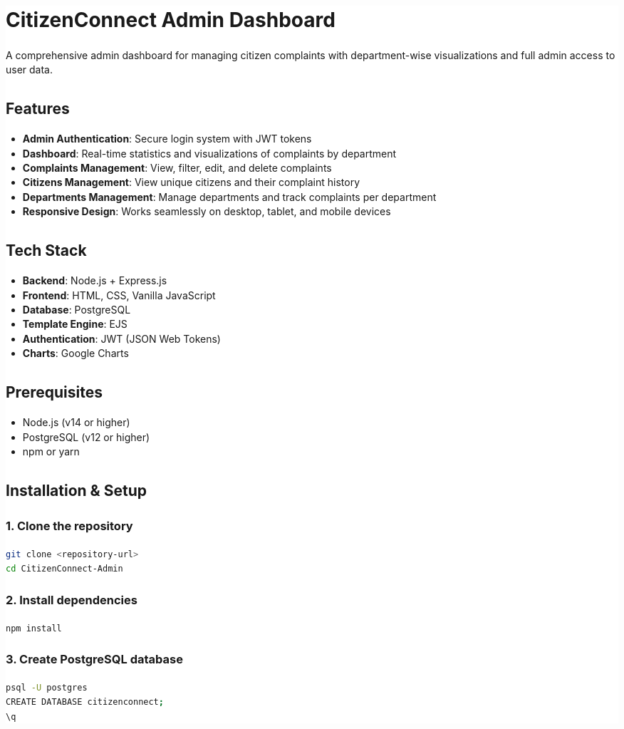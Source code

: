 # CitizenConnect Admin Dashboard

A comprehensive admin dashboard for managing citizen complaints with department-wise visualizations and full admin access to user data.

## Features

- **Admin Authentication**: Secure login system with JWT tokens
- **Dashboard**: Real-time statistics and visualizations of complaints by department
- **Complaints Management**: View, filter, edit, and delete complaints
- **Citizens Management**: View unique citizens and their complaint history
- **Departments Management**: Manage departments and track complaints per department
- **Responsive Design**: Works seamlessly on desktop, tablet, and mobile devices

## Tech Stack

- **Backend**: Node.js + Express.js
- **Frontend**: HTML, CSS, Vanilla JavaScript
- **Database**: PostgreSQL
- **Template Engine**: EJS
- **Authentication**: JWT (JSON Web Tokens)
- **Charts**: Google Charts

## Prerequisites

- Node.js (v14 or higher)
- PostgreSQL (v12 or higher)
- npm or yarn

## Installation & Setup

### 1. Clone the repository

```bash
git clone <repository-url>
cd CitizenConnect-Admin
```

### 2. Install dependencies

```bash
npm install
```

### 3. Create PostgreSQL database

```bash
psql -U postgres
CREATE DATABASE citizenconnect;
\q
```
